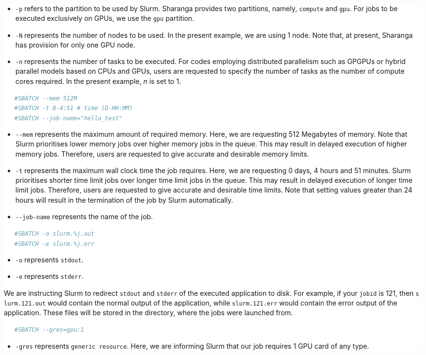 -   `-p` refers to the partition to be used by Slurm. Sharanga provides
    two partitions, namely, `compute` and `gpu`. For jobs to be executed
    exclusively on GPUs, we use the `gpu` partition.

-   `-N` represents the number of nodes to be used. In the present
    example, we are using $1$ node. Note that, at present, Sharanga has
    provision for only one GPU node.

-   `-n` represents the number of tasks to be executed. For codes
    employing distributed parallelism such as GPGPUs or hybrid parallel
    models based on CPUs and GPUs, users are requested to specify the
    number of tasks as the number of compute cores required. In the
    present example, $n$ is set to $1$.

``` {.bash linenos="" startFrom="last"}
   #SBATCH --mem 512M
   #SBATCH -t 0-4:51 # time (D-HH:MM)
   #SBATCH --job-name="hello_test"
```

-   `--mem` represents the maximum amount of required memory. Here, we
    are requesting $512$ Megabytes of memory. Note that Slurm
    prioritises lower memory jobs over higher memory jobs in the queue.
    This may result in delayed execution of higher memory jobs.
    Therefore, users are requested to give accurate and desirable memory
    limits.

-   `-t` represents the maximum wall clock time the job requires. Here,
    we are requesting $0$ days, $4$ hours and $51$ minutes. Slurm
    prioritises shorter time limit jobs over longer time limit jobs in
    the queue. This may result in delayed execution of longer time limit
    jobs. Therefore, users are requested to give accurate and desirable
    time limits. Note that setting values greater than $24$ hours will
    result in the termination of the job by Slurm automatically.

-   `--job-name` represents the name of the job.

``` {.bash linenos="" startFrom="last"}
   #SBATCH -o slurm.%j.out
   #SBATCH -e slurm.%j.err
```

-   `-o` represents `stdout`.

-   `-e` represents `stderr`.

We are instructing Slurm to redirect `stdout` and `stderr` of the
executed application to disk. For example, if your `jobid` is $121$,
then `slurm.121.out` would contain the normal output of the application,
while `slurm.121.err` would contain the error output of the application.
These files will be stored in the directory, where the jobs were
launched from.

``` {.bash linenos="" startFrom="last"}
   #SBATCH --gres=gpu:1
```

-   `-gres` represents `generic resource`. Here, we are informing Slurm
    that our job requires $1$ GPU card of any type.
